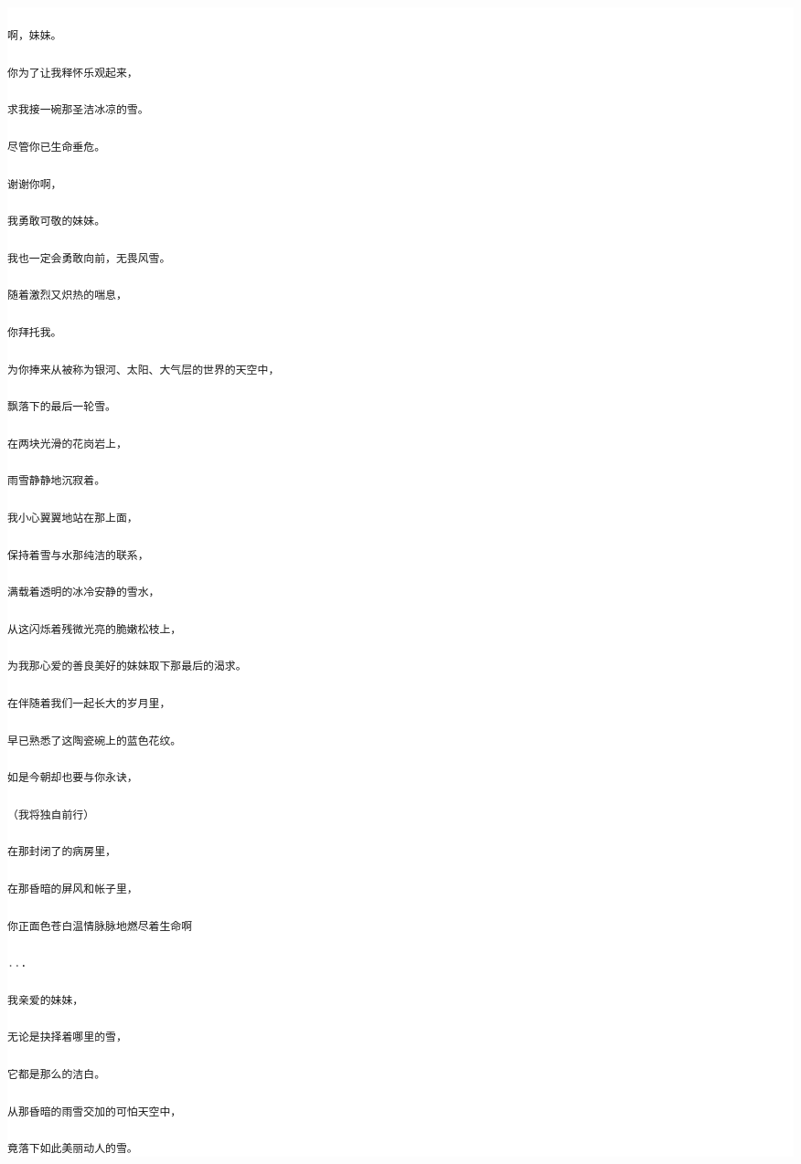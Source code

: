 ```SQL

啊，妹妹。

你为了让我释怀乐观起来，

求我接一碗那圣洁冰凉的雪。

尽管你已生命垂危。

谢谢你啊，

我勇敢可敬的妹妹。

我也一定会勇敢向前，无畏风雪。

随着激烈又炽热的喘息，

你拜托我。

为你捧来从被称为银河、太阳、大气层的世界的天空中，

飘落下的最后一轮雪。

在两块光滑的花岗岩上，

雨雪静静地沉寂着。

我小心翼翼地站在那上面，

保持着雪与水那纯洁的联系，

满载着透明的冰冷安静的雪水，

从这闪烁着残微光亮的脆嫩松枝上，

为我那心爱的善良美好的妹妹取下那最后的渴求。

在伴随着我们一起长大的岁月里，

早已熟悉了这陶瓷碗上的蓝色花纹。

如是今朝却也要与你永诀，

（我将独自前行）

在那封闭了的病房里，

在那昏暗的屏风和帐子里，

你正面色苍白温情脉脉地燃尽着生命啊

...

我亲爱的妹妹，

无论是抉择着哪里的雪，

它都是那么的洁白。

从那昏暗的雨雪交加的可怕天空中，

竟落下如此美丽动人的雪。

```